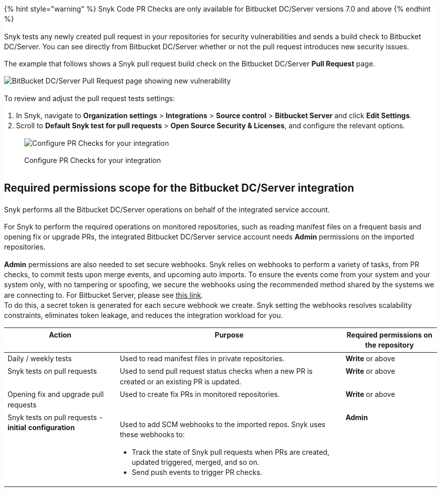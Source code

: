 {% hint style="warning" %}
Snyk Code PR Checks are only available for Bitbucket DC/Server versions 7.0 and above
{% endhint %}

Snyk tests any newly created pull request in your repositories for security vulnerabilities and sends a build check to Bitbucket DC/Server. You can see directly from Bitbucket DC/Server whether or not the pull request introduces new security issues.

The example that follows shows a Snyk pull request build check on the Bitbucket DC/Server **Pull Request** page.

![BitBucket DC/Server Pull Request page showing new vulnerability](../../.gitbook/assets/888.png)

To review and adjust the pull request tests settings:

1. In Snyk, navigate to **Organization settings** > **Integrations** > **Source control** > **Bitbucket Server** and click **Edit Settings**.
2. Scroll to **Default Snyk test for pull requests** > **Open Source Security & Licenses**, and configure the relevant options.

<div align="left">

<figure><img src="../../.gitbook/assets/Screenshot 2023-05-02 at 11.21.53.png" alt="Configure PR Checks for your integration"><figcaption><p>Configure PR Checks for your integration</p></figcaption></figure>

</div>

## Required permissions scope for the Bitbucket DC/Server integration

Snyk performs all the Bitbucket DC/Server operations on behalf of the integrated service account.

For Snyk to perform the required operations on monitored repositories, such as reading manifest files on a frequent basis and opening fix or upgrade PRs, the integrated Bitbucket DC/Server service account needs **Admin** permissions on the imported repositories.

**Admin** permissions are also needed to set secure webhooks. Snyk relies on webhooks to perform a variety of tasks, from PR checks, to commit tests upon merge events, and upcoming auto imports. To ensure the events come from your system and your system only, with no tampering or spoofing, we secure the webhooks using the recommended method shared by the systems we are connecting to. For Bitbucket Server, please see [this link](https://urldefense.proofpoint.com/v2/url?u=https-3A\_\_confluence.atlassian.com\_bitbucketserver\_manage-2Dwebhooks-2D938025878.html-23Managewebhooks-2DwebhooksecretsSecuringyourwebhook\&d=DwMGaQ\&c=wwDYKmuffy0jxUGHACmjfA\&r=Ck2O4F9WHPBs7KXjKQbW8v6LYdkZzI7TbBwtHf0DvoQ\&m=aKqZjXlWOErUgMQ\_jsYYcqqKiHpEYfZS1BT-ru1umJEnIorIvvNt1QshbHugekFP\&s=khA\_g0Unp0YP0qTeBtQyma-KHpa1vgWwT0kzcA5tQr0\&e=).\
To do this, a secret token is generated for each secure webhook we create. Snyk setting the webhooks resolves scalability constraints, eliminates token leakage, and reduces the integration workload for you.

| **Action**                                              | **Purpose**                                                                                                                                                                                                                                           | **Required permissions on the repository** |
| ------------------------------------------------------- | ----------------------------------------------------------------------------------------------------------------------------------------------------------------------------------------------------------------------------------------------------- | ------------------------------------------ |
| Daily / weekly tests                                    | Used to read manifest files in private repositories.                                                                                                                                                                                                  | **Write** or above                         |
| Snyk tests on pull requests                             | Used to send pull request status checks when a new PR is created or an existing PR is updated.                                                                                                                                                        | **Write** or above                         |
| Opening fix and upgrade pull requests                   | Used to create fix PRs in monitored repositories.                                                                                                                                                                                                     | **Write** or above                         |
| Snyk tests on pull requests - **initial configuration** | <p>Used to add SCM webhooks to the imported repos. Snyk uses these webhooks to:</p><ul><li>Track the state of Snyk pull requests when PRs are created, updated triggered, merged, and so on.</li><li>Send push events to trigger PR checks.</li></ul> | **Admin**                                  |
